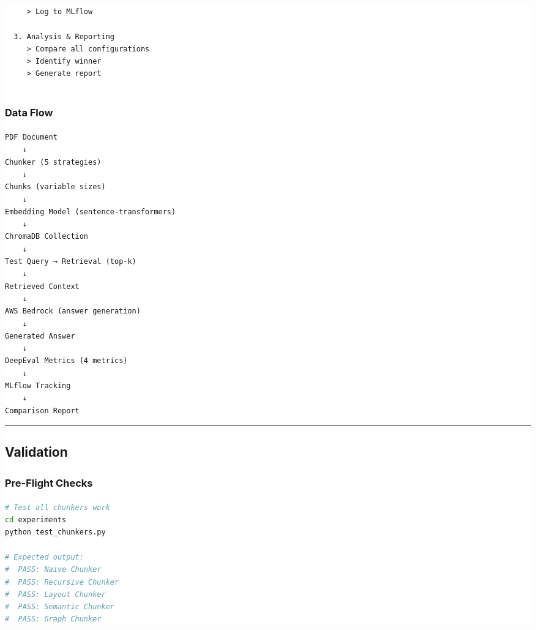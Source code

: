 ```
     > Log to MLflow                                       
                                                              
  3. Analysis & Reporting                                     
     > Compare all configurations                          
     > Identify winner                                     
     > Generate report                                     
                                                              

```

### Data Flow

```
PDF Document
    ↓
Chunker (5 strategies)
    ↓
Chunks (variable sizes)
    ↓
Embedding Model (sentence-transformers)
    ↓
ChromaDB Collection
    ↓
Test Query → Retrieval (top-k)
    ↓
Retrieved Context
    ↓
AWS Bedrock (answer generation)
    ↓
Generated Answer
    ↓
DeepEval Metrics (4 metrics)
    ↓
MLflow Tracking
    ↓
Comparison Report
```

---

##  Validation

### Pre-Flight Checks

```bash
# Test all chunkers work
cd experiments
python test_chunkers.py

# Expected output:
#  PASS: Naive Chunker
#  PASS: Recursive Chunker
#  PASS: Layout Chunker
#  PASS: Semantic Chunker
#  PASS: Graph Chunker
```
